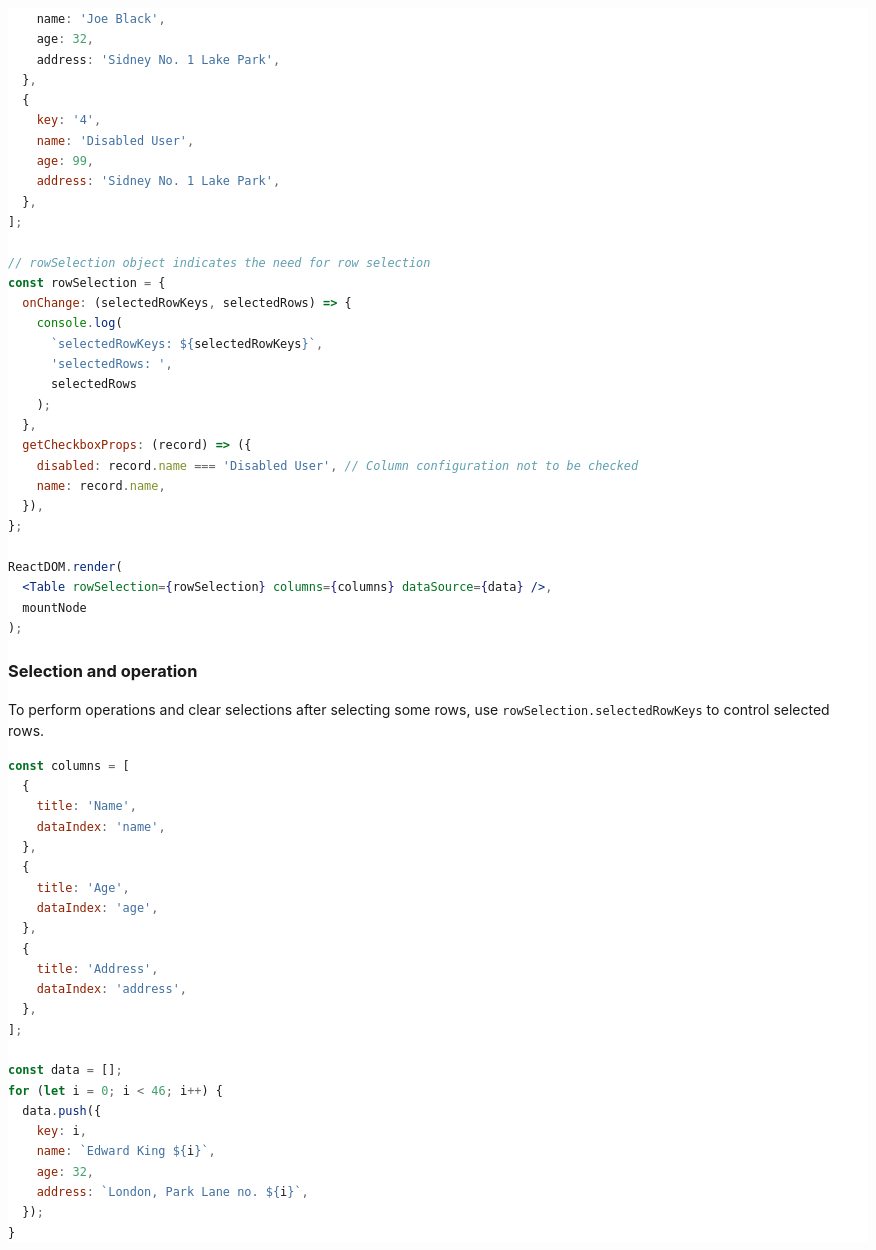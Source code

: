 ```jsx live
    name: 'Joe Black',
    age: 32,
    address: 'Sidney No. 1 Lake Park',
  },
  {
    key: '4',
    name: 'Disabled User',
    age: 99,
    address: 'Sidney No. 1 Lake Park',
  },
];

// rowSelection object indicates the need for row selection
const rowSelection = {
  onChange: (selectedRowKeys, selectedRows) => {
    console.log(
      `selectedRowKeys: ${selectedRowKeys}`,
      'selectedRows: ',
      selectedRows
    );
  },
  getCheckboxProps: (record) => ({
    disabled: record.name === 'Disabled User', // Column configuration not to be checked
    name: record.name,
  }),
};

ReactDOM.render(
  <Table rowSelection={rowSelection} columns={columns} dataSource={data} />,
  mountNode
);
```

### Selection and operation

To perform operations and clear selections after selecting some rows, use `rowSelection.selectedRowKeys` to control selected rows.

```jsx live
const columns = [
  {
    title: 'Name',
    dataIndex: 'name',
  },
  {
    title: 'Age',
    dataIndex: 'age',
  },
  {
    title: 'Address',
    dataIndex: 'address',
  },
];

const data = [];
for (let i = 0; i < 46; i++) {
  data.push({
    key: i,
    name: `Edward King ${i}`,
    age: 32,
    address: `London, Park Lane no. ${i}`,
  });
}

```